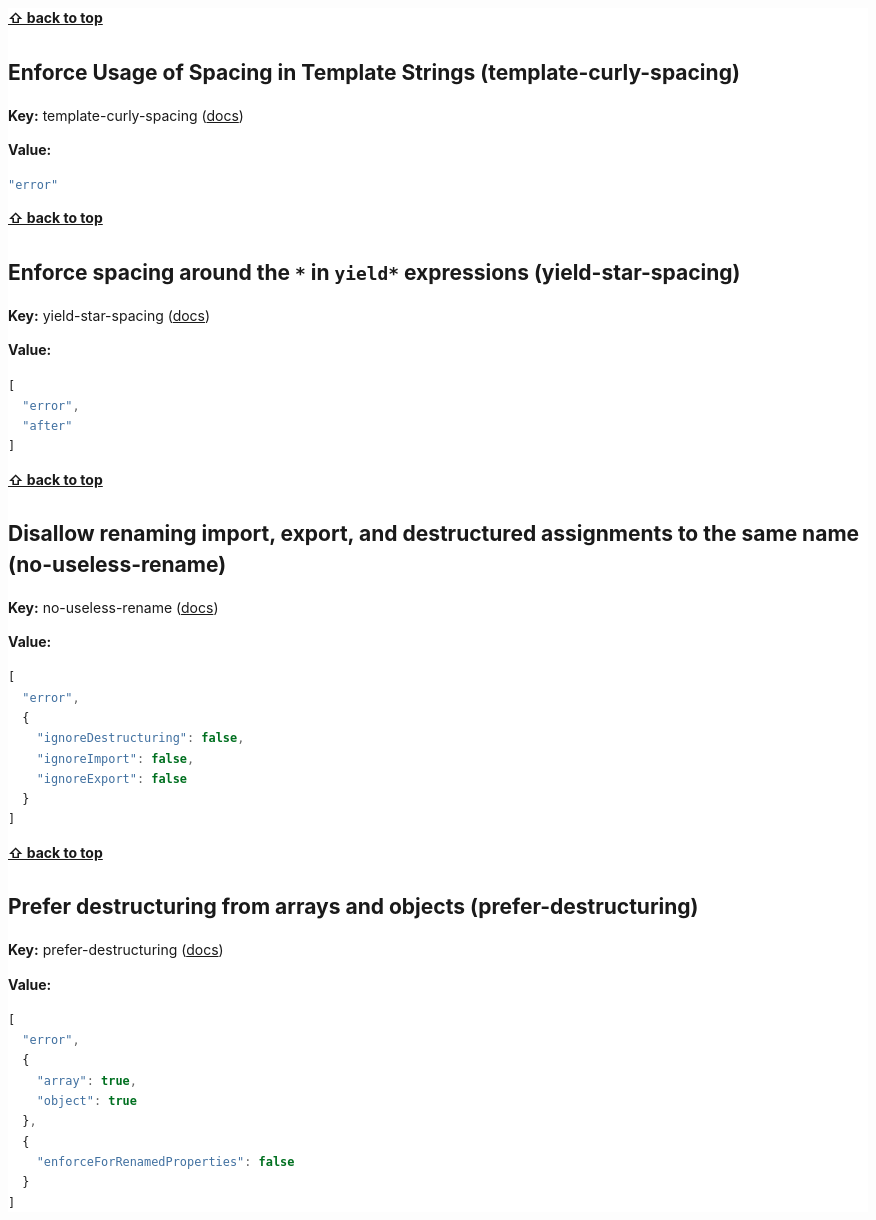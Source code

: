 **[&#8679; back to top](#table-of-contents)**

## Enforce Usage of Spacing in Template Strings (template-curly-spacing)

**Key:** template-curly-spacing ([docs](http://eslint.org/docs/rules/template-curly-spacing))

**Value:** 
```javascript
"error"
```

**[&#8679; back to top](#table-of-contents)**

## Enforce spacing around the `*` in `yield*` expressions (yield-star-spacing)

**Key:** yield-star-spacing ([docs](http://eslint.org/docs/rules/yield-star-spacing))

**Value:** 
```javascript
[
  "error",
  "after"
]
```

**[&#8679; back to top](#table-of-contents)**

## Disallow renaming import, export, and destructured assignments to the same name (no-useless-rename)

**Key:** no-useless-rename ([docs](http://eslint.org/docs/rules/no-useless-rename))

**Value:** 
```javascript
[
  "error",
  {
    "ignoreDestructuring": false,
    "ignoreImport": false,
    "ignoreExport": false
  }
]
```

**[&#8679; back to top](#table-of-contents)**

## Prefer destructuring from arrays and objects (prefer-destructuring)

**Key:** prefer-destructuring ([docs](http://eslint.org/docs/rules/prefer-destructuring))

**Value:** 
```javascript
[
  "error",
  {
    "array": true,
    "object": true
  },
  {
    "enforceForRenamedProperties": false
  }
]
```
